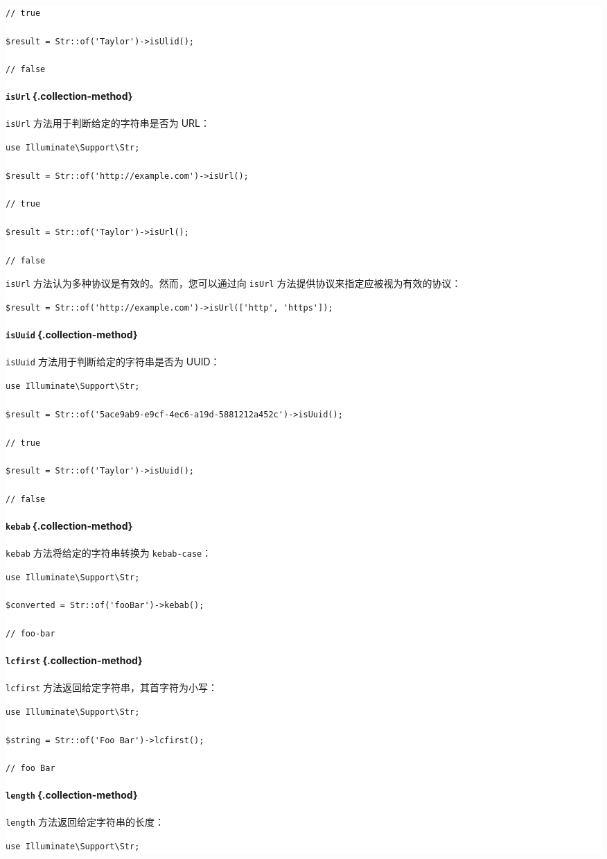     // true

    $result = Str::of('Taylor')->isUlid();

    // false

#### `isUrl` {.collection-method}

`isUrl` 方法用于判断给定的字符串是否为 URL：

    use Illuminate\Support\Str;

    $result = Str::of('http://example.com')->isUrl();

    // true

    $result = Str::of('Taylor')->isUrl();

    // false

`isUrl` 方法认为多种协议是有效的。然而，您可以通过向 `isUrl` 方法提供协议来指定应被视为有效的协议：

    $result = Str::of('http://example.com')->isUrl(['http', 'https']);

#### `isUuid` {.collection-method}

`isUuid` 方法用于判断给定的字符串是否为 UUID：

    use Illuminate\Support\Str;

    $result = Str::of('5ace9ab9-e9cf-4ec6-a19d-5881212a452c')->isUuid();

    // true

    $result = Str::of('Taylor')->isUuid();

    // false

#### `kebab` {.collection-method}

`kebab` 方法将给定的字符串转换为 `kebab-case`：

    use Illuminate\Support\Str;

    $converted = Str::of('fooBar')->kebab();

    // foo-bar

#### `lcfirst` {.collection-method}

`lcfirst` 方法返回给定字符串，其首字符为小写：

    use Illuminate\Support\Str;

    $string = Str::of('Foo Bar')->lcfirst();

    // foo Bar

#### `length` {.collection-method}

`length` 方法返回给定字符串的长度：

    use Illuminate\Support\Str;
